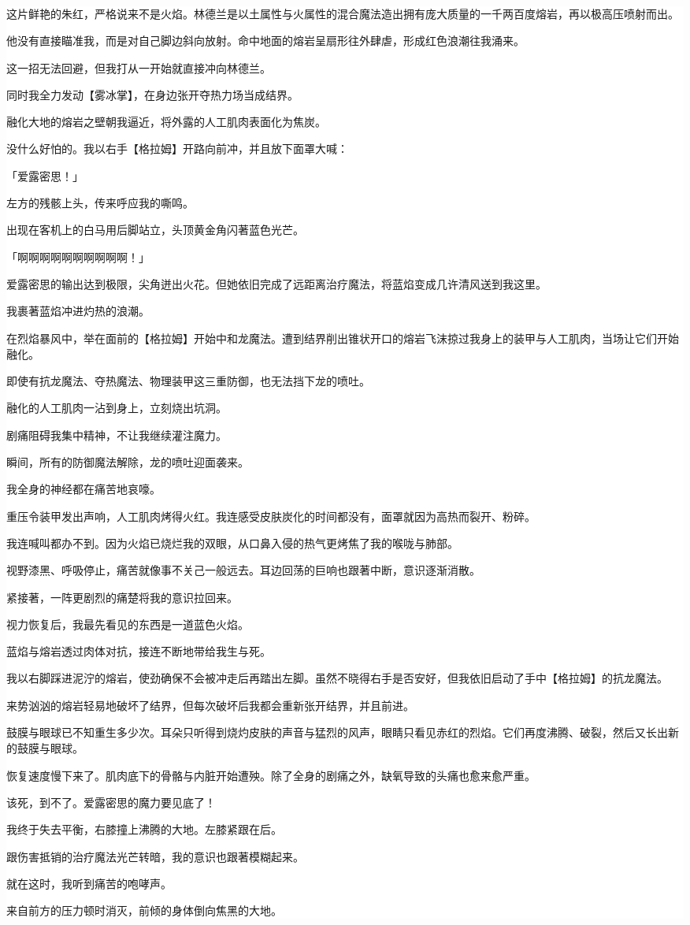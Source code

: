 这片鲜艳的朱红，严格说来不是火焰。林德兰是以土属性与火属性的混合魔法造出拥有庞大质量的一千两百度熔岩，再以极高压喷射而出。

他没有直接瞄准我，而是对自己脚边斜向放射。命中地面的熔岩呈扇形往外肆虐，形成红色浪潮往我涌来。

这一招无法回避，但我打从一开始就直接冲向林德兰。

同时我全力发动【雾冰掌】，在身边张开夺热力场当成结界。

融化大地的熔岩之壁朝我逼近，将外露的人工肌肉表面化为焦炭。

没什么好怕的。我以右手【格拉姆】开路向前冲，并且放下面罩大喊：

「爱露密思！」

左方的残骸上头，传来呼应我的嘶鸣。

出现在客机上的白马用后脚站立，头顶黄金角闪著蓝色光芒。

「啊啊啊啊啊啊啊啊啊啊！」

爱露密思的输出达到极限，尖角迸出火花。但她依旧完成了远距离治疗魔法，将蓝焰变成几许清风送到我这里。

我裹著蓝焰冲进灼热的浪潮。

在烈焰暴风中，举在面前的【格拉姆】开始中和龙魔法。遭到结界削出锥状开口的熔岩飞沫掠过我身上的装甲与人工肌肉，当场让它们开始融化。

即使有抗龙魔法、夺热魔法、物理装甲这三重防御，也无法挡下龙的喷吐。

融化的人工肌肉一沾到身上，立刻烧出坑洞。

剧痛阻碍我集中精神，不让我继续灌注魔力。

瞬间，所有的防御魔法解除，龙的喷吐迎面袭来。

我全身的神经都在痛苦地哀嚎。

重压令装甲发出声响，人工肌肉烤得火红。我连感受皮肤炭化的时间都没有，面罩就因为高热而裂开、粉碎。

我连喊叫都办不到。因为火焰已烧烂我的双眼，从口鼻入侵的热气更烤焦了我的喉咙与肺部。

视野漆黑、呼吸停止，痛苦就像事不关己一般远去。耳边回荡的巨响也跟著中断，意识逐渐消散。

紧接著，一阵更剧烈的痛楚将我的意识拉回来。

视力恢复后，我最先看见的东西是一道蓝色火焰。

蓝焰与熔岩透过肉体对抗，接连不断地带给我生与死。

我以右脚踩进泥泞的熔岩，使劲确保不会被冲走后再踏出左脚。虽然不晓得右手是否安好，但我依旧启动了手中【格拉姆】的抗龙魔法。

来势汹汹的熔岩轻易地破坏了结界，但每次破坏后我都会重新张开结界，并且前进。

鼓膜与眼球已不知重生多少次。耳朵只听得到烧灼皮肤的声音与猛烈的风声，眼睛只看见赤红的烈焰。它们再度沸腾、破裂，然后又长出新的鼓膜与眼球。

恢复速度慢下来了。肌肉底下的骨骼与内脏开始遭殃。除了全身的剧痛之外，缺氧导致的头痛也愈来愈严重。

该死，到不了。爱露密思的魔力要见底了！

我终于失去平衡，右膝撞上沸腾的大地。左膝紧跟在后。

跟伤害抵销的治疗魔法光芒转暗，我的意识也跟著模糊起来。

就在这时，我听到痛苦的咆哮声。

来自前方的压力顿时消灭，前倾的身体倒向焦黑的大地。
